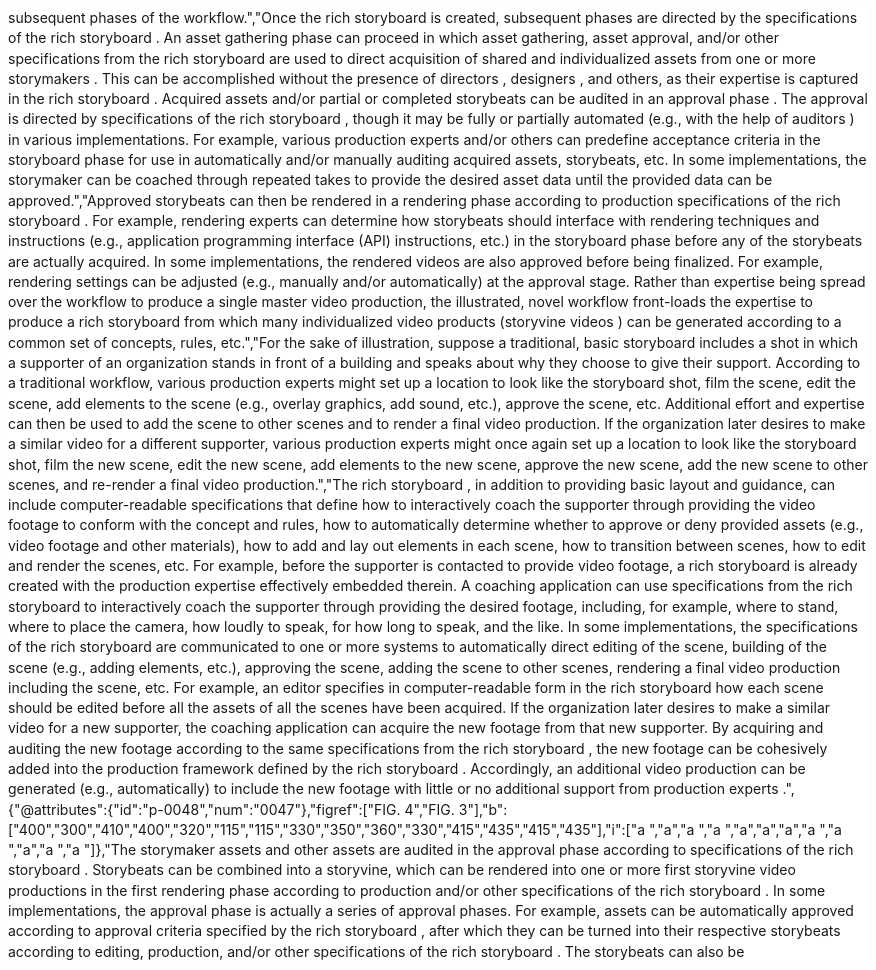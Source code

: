 subsequent phases of the workflow.","Once the rich storyboard  is created, subsequent phases are directed by the specifications of the rich storyboard . An asset gathering phase  can proceed in which asset gathering, asset approval, and\/or other specifications from the rich storyboard  are used to direct acquisition of shared and individualized assets from one or more storymakers . This can be accomplished without the presence of directors , designers , and others, as their expertise is captured in the rich storyboard . Acquired assets and\/or partial or completed storybeats can be audited in an approval phase . The approval is directed by specifications of the rich storyboard , though it may be fully or partially automated (e.g., with the help of auditors ) in various implementations. For example, various production experts  and\/or others can predefine acceptance criteria in the storyboard phase  for use in automatically and\/or manually auditing acquired assets, storybeats, etc. In some implementations, the storymaker  can be coached through repeated takes to provide the desired asset data until the provided data can be approved.","Approved storybeats can then be rendered in a rendering phase  according to production specifications of the rich storyboard . For example, rendering experts  can determine how storybeats should interface with rendering techniques and instructions (e.g., application programming interface (API) instructions, etc.) in the storyboard phase  before any of the storybeats are actually acquired. In some implementations, the rendered videos are also approved before being finalized. For example, rendering settings can be adjusted (e.g., manually and\/or automatically) at the approval stage. Rather than expertise being spread over the workflow to produce a single master video production, the illustrated, novel workflow  front-loads the expertise to produce a rich storyboard  from which many individualized video products (storyvine videos ) can be generated according to a common set of concepts, rules, etc.","For the sake of illustration, suppose a traditional, basic storyboard  includes a shot in which a supporter of an organization stands in front of a building and speaks about why they choose to give their support. According to a traditional workflow, various production experts  might set up a location to look like the storyboard shot, film the scene, edit the scene, add elements to the scene (e.g., overlay graphics, add sound, etc.), approve the scene, etc. Additional effort and expertise can then be used to add the scene to other scenes and to render a final video production. If the organization later desires to make a similar video for a different supporter, various production experts  might once again set up a location to look like the storyboard shot, film the new scene, edit the new scene, add elements to the new scene, approve the new scene, add the new scene to other scenes, and re-render a final video production.","The rich storyboard , in addition to providing basic layout and guidance, can include computer-readable specifications that define how to interactively coach the supporter through providing the video footage to conform with the concept and rules, how to automatically determine whether to approve or deny provided assets (e.g., video footage and other materials), how to add and lay out elements in each scene, how to transition between scenes, how to edit and render the scenes, etc. For example, before the supporter is contacted to provide video footage, a rich storyboard  is already created with the production expertise effectively embedded therein. A coaching application can use specifications from the rich storyboard  to interactively coach the supporter through providing the desired footage, including, for example, where to stand, where to place the camera, how loudly to speak, for how long to speak, and the like. In some implementations, the specifications of the rich storyboard  are communicated to one or more systems to automatically direct editing of the scene, building of the scene (e.g., adding elements, etc.), approving the scene, adding the scene to other scenes, rendering a final video production including the scene, etc. For example, an editor  specifies in computer-readable form in the rich storyboard  how each scene should be edited before all the assets of all the scenes have been acquired. If the organization later desires to make a similar video for a new supporter, the coaching application can acquire the new footage from that new supporter. By acquiring and auditing the new footage according to the same specifications from the rich storyboard , the new footage can be cohesively added into the production framework defined by the rich storyboard . Accordingly, an additional video production can be generated (e.g., automatically) to include the new footage with little or no additional support from production experts .",{"@attributes":{"id":"p-0048","num":"0047"},"figref":["FIG. 4","FIG. 3"],"b":["400","300","410","400","320","115","115","330","350","360","330","415","435","415","435"],"i":["a ","a","a ","a ","a","a","a","a ","a ","a","a ","a "]},"The storymaker assets and other assets are audited in the approval phase according to specifications of the rich storyboard . Storybeats can be combined into a storyvine, which can be rendered into one or more first storyvine video productions in the first rendering phase according to production and\/or other specifications of the rich storyboard . In some implementations, the approval phase is actually a series of approval phases. For example, assets can be automatically approved according to approval criteria specified by the rich storyboard , after which they can be turned into their respective storybeats according to editing, production, and\/or other specifications of the rich storyboard . The storybeats can also be